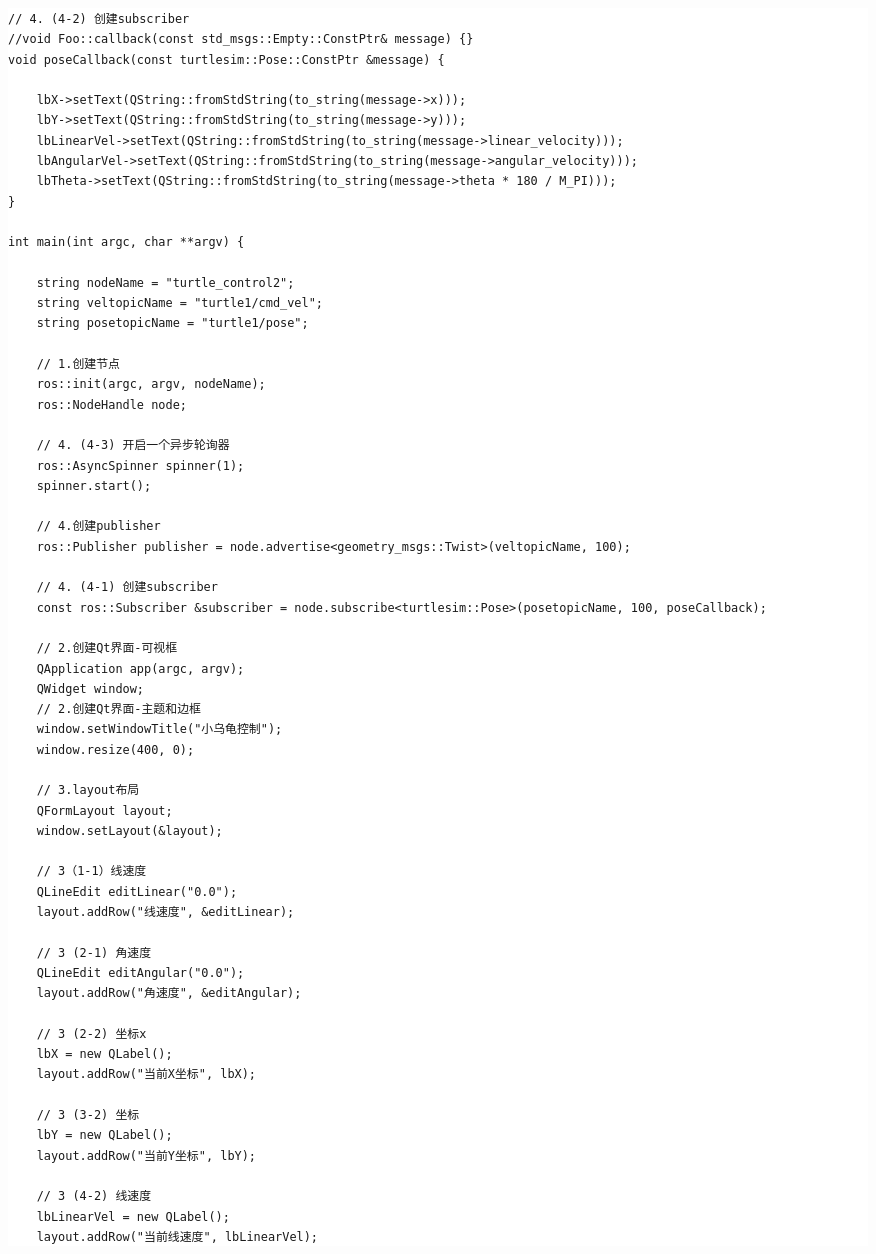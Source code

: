 ```
// 4. (4-2) 创建subscriber
//void Foo::callback(const std_msgs::Empty::ConstPtr& message) {}
void poseCallback(const turtlesim::Pose::ConstPtr &message) {

    lbX->setText(QString::fromStdString(to_string(message->x)));
    lbY->setText(QString::fromStdString(to_string(message->y)));
    lbLinearVel->setText(QString::fromStdString(to_string(message->linear_velocity)));
    lbAngularVel->setText(QString::fromStdString(to_string(message->angular_velocity)));
    lbTheta->setText(QString::fromStdString(to_string(message->theta * 180 / M_PI)));
}

int main(int argc, char **argv) {

    string nodeName = "turtle_control2";
    string veltopicName = "turtle1/cmd_vel";
    string posetopicName = "turtle1/pose";

    // 1.创建节点
    ros::init(argc, argv, nodeName);
    ros::NodeHandle node;

    // 4. (4-3) 开启一个异步轮询器
    ros::AsyncSpinner spinner(1);
    spinner.start();

    // 4.创建publisher
    ros::Publisher publisher = node.advertise<geometry_msgs::Twist>(veltopicName, 100);

    // 4. (4-1) 创建subscriber
    const ros::Subscriber &subscriber = node.subscribe<turtlesim::Pose>(posetopicName, 100, poseCallback);

    // 2.创建Qt界面-可视框
    QApplication app(argc, argv);
    QWidget window;
    // 2.创建Qt界面-主题和边框
    window.setWindowTitle("小乌龟控制");
    window.resize(400, 0);

    // 3.layout布局
    QFormLayout layout;
    window.setLayout(&layout);

    // 3（1-1）线速度
    QLineEdit editLinear("0.0");
    layout.addRow("线速度", &editLinear);

    // 3 (2-1) 角速度
    QLineEdit editAngular("0.0");
    layout.addRow("角速度", &editAngular);

    // 3 (2-2) 坐标x
    lbX = new QLabel();
    layout.addRow("当前X坐标", lbX);

    // 3 (3-2) 坐标
    lbY = new QLabel();
    layout.addRow("当前Y坐标", lbY);

    // 3 (4-2) 线速度
    lbLinearVel = new QLabel();
    layout.addRow("当前线速度", lbLinearVel);

```
